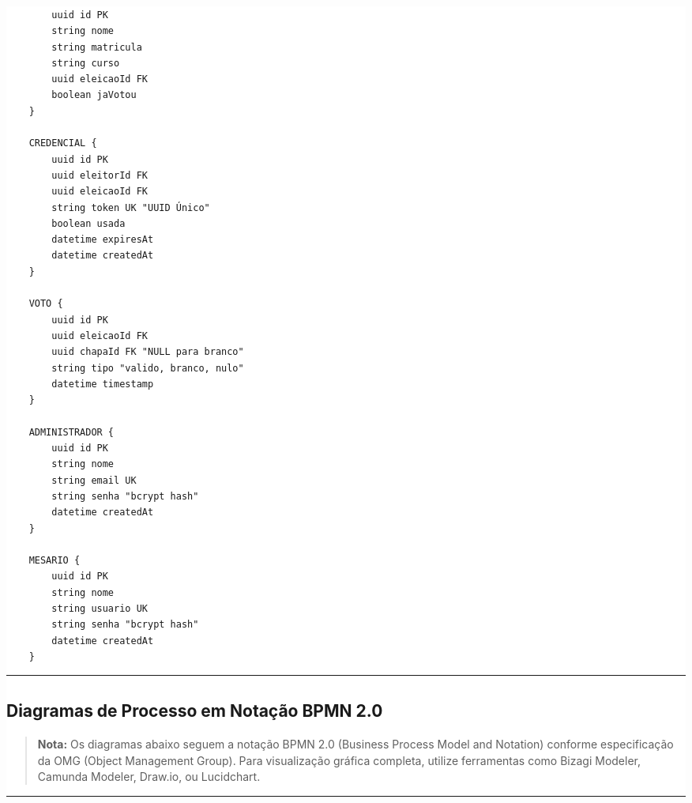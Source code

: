 ```mermaid
        uuid id PK
        string nome
        string matricula
        string curso
        uuid eleicaoId FK
        boolean jaVotou
    }
    
    CREDENCIAL {
        uuid id PK
        uuid eleitorId FK
        uuid eleicaoId FK
        string token UK "UUID Único"
        boolean usada
        datetime expiresAt
        datetime createdAt
    }
    
    VOTO {
        uuid id PK
        uuid eleicaoId FK
        uuid chapaId FK "NULL para branco"
        string tipo "valido, branco, nulo"
        datetime timestamp
    }
    
    ADMINISTRADOR {
        uuid id PK
        string nome
        string email UK
        string senha "bcrypt hash"
        datetime createdAt
    }
    
    MESARIO {
        uuid id PK
        string nome
        string usuario UK
        string senha "bcrypt hash"
        datetime createdAt
    }
```

---

## Diagramas de Processo em Notação BPMN 2.0

> **Nota:** Os diagramas abaixo seguem a notação BPMN 2.0 (Business Process Model and Notation) conforme especificação da OMG (Object Management Group). Para visualização gráfica completa, utilize ferramentas como Bizagi Modeler, Camunda Modeler, Draw.io, ou Lucidchart.

---